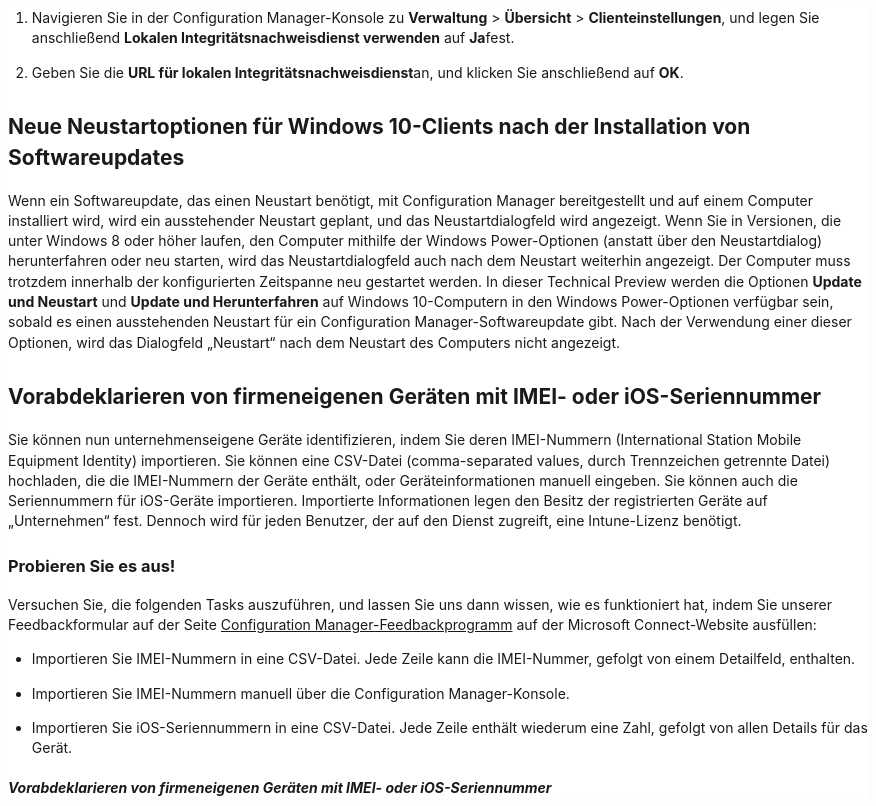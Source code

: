 1.  Navigieren Sie in der Configuration Manager-Konsole zu **Verwaltung** > **Übersicht** > **Clienteinstellungen**, und legen Sie anschließend **Lokalen Integritätsnachweisdienst verwenden** auf **Ja**fest.  

2.  Geben Sie die **URL für lokalen Integritätsnachweisdienst**an, und klicken Sie anschließend auf **OK**.  

##  <a name="a-namebkmkrestartoptionsa-new-restart-options-for-windows-10-clients-after-software-update-installation"></a><a name="BKMK_RestartOptions"></a> Neue Neustartoptionen für Windows 10-Clients nach der Installation von Softwareupdates  
 Wenn ein Softwareupdate, das einen Neustart benötigt, mit Configuration Manager bereitgestellt und auf einem Computer installiert wird, wird ein ausstehender Neustart geplant, und das Neustartdialogfeld wird angezeigt. Wenn Sie in Versionen, die unter Windows 8 oder höher laufen, den Computer mithilfe der Windows Power-Optionen (anstatt über den Neustartdialog) herunterfahren oder neu starten, wird das Neustartdialogfeld auch nach dem Neustart weiterhin angezeigt. Der Computer muss trotzdem innerhalb der konfigurierten Zeitspanne neu gestartet werden. In dieser Technical Preview werden die Optionen **Update und Neustart** und **Update und Herunterfahren** auf Windows 10-Computern in den Windows Power-Optionen verfügbar sein, sobald es einen ausstehenden Neustart für ein Configuration Manager-Softwareupdate gibt. Nach der Verwendung einer dieser Optionen, wird das Dialogfeld „Neustart“ nach dem Neustart des Computers nicht angezeigt.  

##  <a name="a-namebkmkimeia-pre-declare-corporate-owned-devices-with-imei-or-ios-serial-number"></a><a name="BKMK_IMEI"></a> Vorabdeklarieren von firmeneigenen Geräten mit IMEI- oder iOS-Seriennummer  
 Sie können nun unternehmenseigene Geräte identifizieren, indem Sie deren IMEI-Nummern (International Station Mobile Equipment Identity) importieren. Sie können eine CSV-Datei (comma-separated values, durch Trennzeichen getrennte Datei) hochladen, die die IMEI-Nummern der Geräte enthält, oder Geräteinformationen manuell eingeben.  Sie können auch die Seriennummern für iOS-Geräte importieren.  Importierte Informationen legen den Besitz der registrierten Geräte auf „Unternehmen“ fest.  Dennoch wird für jeden Benutzer, der auf den Dienst zugreift, eine Intune-Lizenz benötigt.  

### <a name="try-it-out"></a>Probieren Sie es aus!  
 Versuchen Sie, die folgenden Tasks auszuführen, und lassen Sie uns dann wissen, wie es funktioniert hat, indem Sie unserer Feedbackformular auf der Seite [Configuration Manager-Feedbackprogramm](https://connect.microsoft.com/ConfigurationManagervnext/ConfigMgr%20Customer%20Feedback) auf der Microsoft Connect-Website ausfüllen:  

-   Importieren Sie IMEI-Nummern in eine CSV-Datei. Jede Zeile kann die IMEI-Nummer, gefolgt von einem Detailfeld, enthalten.  

-   Importieren Sie IMEI-Nummern manuell über die Configuration Manager-Konsole.  

-   Importieren Sie iOS-Seriennummern in eine CSV-Datei. Jede Zeile enthält wiederum eine Zahl, gefolgt von allen Details für das Gerät.  

##### <a name="pre-declare-corporate-owned-devices-with-imei-or-ios-serial-number"></a>Vorabdeklarieren von firmeneigenen Geräten mit IMEI- oder iOS-Seriennummer  
